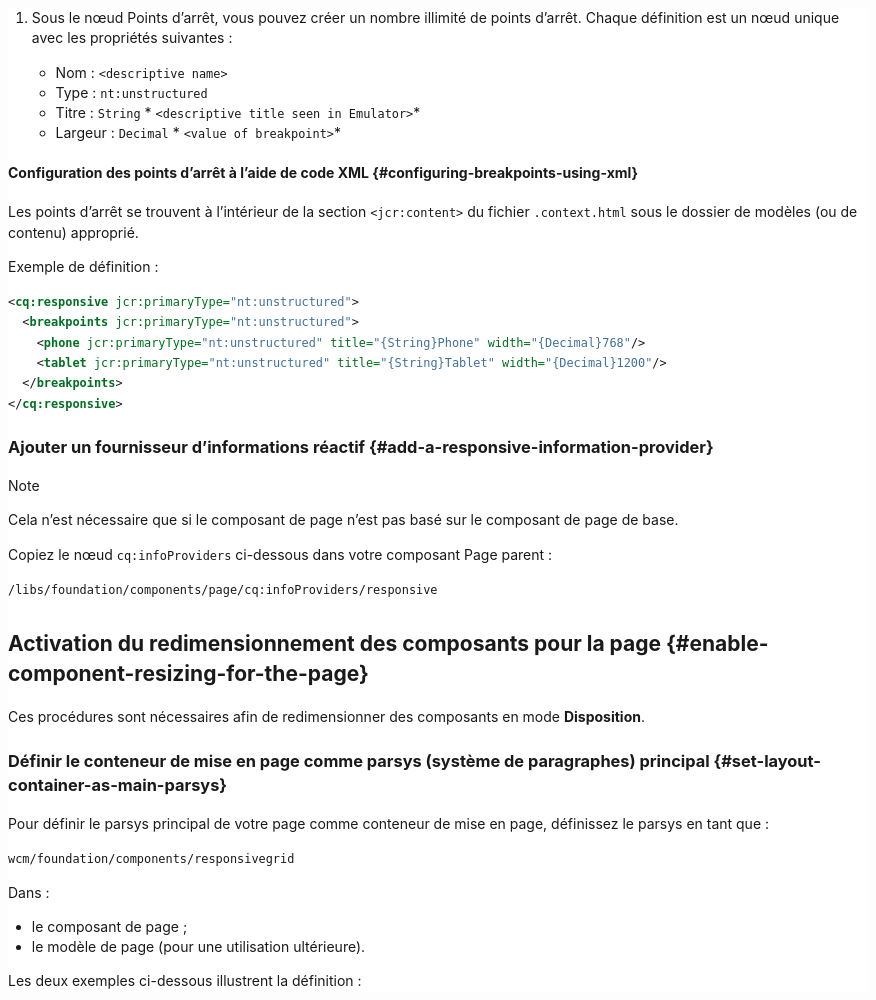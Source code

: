 1. Sous le nœud Points d’arrêt, vous pouvez créer un nombre illimité de points d’arrêt. Chaque définition est un nœud unique avec les propriétés suivantes :

   * Nom : `<descriptive name>`
   * Type : `nt:unstructured`
   * Titre : `String` * `<descriptive title seen in Emulator>`*
   * Largeur : `Decimal` * `<value of breakpoint>`*

#### Configuration des points d’arrêt à l’aide de code XML {#configuring-breakpoints-using-xml}

Les points d’arrêt se trouvent à l’intérieur de la section `<jcr:content>` du fichier `.context.html` sous le dossier de modèles (ou de contenu) approprié.

Exemple de définition :

```xml
<cq:responsive jcr:primaryType="nt:unstructured">
  <breakpoints jcr:primaryType="nt:unstructured">
    <phone jcr:primaryType="nt:unstructured" title="{String}Phone" width="{Decimal}768"/>
    <tablet jcr:primaryType="nt:unstructured" title="{String}Tablet" width="{Decimal}1200"/>
  </breakpoints>
</cq:responsive>
```

### Ajouter un fournisseur d’informations réactif {#add-a-responsive-information-provider}

>[!NOTE]
>
>Cela n’est nécessaire que si le composant de page n’est pas basé sur le composant de page de base.

Copiez le nœud `cq:infoProviders` ci-dessous dans votre composant Page parent :

`/libs/foundation/components/page/cq:infoProviders/responsive`

## Activation du redimensionnement des composants pour la page {#enable-component-resizing-for-the-page}

Ces procédures sont nécessaires afin de redimensionner des composants en mode **Disposition**.

### Définir le conteneur de mise en page comme parsys (système de paragraphes) principal {#set-layout-container-as-main-parsys}

Pour définir le parsys principal de votre page comme conteneur de mise en page, définissez le parsys en tant que :

`wcm/foundation/components/responsivegrid`

Dans :

* le composant de page ;
* le modèle de page (pour une utilisation ultérieure).

Les deux exemples ci-dessous illustrent la définition :
